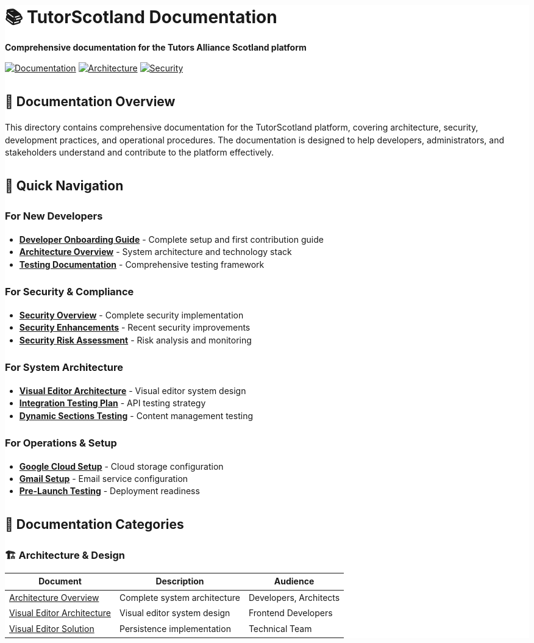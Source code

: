 # 📚 TutorScotland Documentation

**Comprehensive documentation for the Tutors Alliance Scotland platform**

[![Documentation](https://img.shields.io/badge/Documentation-Complete-green.svg)](#documentation-overview)
[![Architecture](https://img.shields.io/badge/Architecture-Documented-blue.svg)](architecture-overview.md)
[![Security](https://img.shields.io/badge/Security-Enterprise%20Grade-red.svg)](security-overview.md)

## 🎯 Documentation Overview

This directory contains comprehensive documentation for the TutorScotland platform, covering architecture, security, development practices, and operational procedures. The documentation is designed to help developers, administrators, and stakeholders understand and contribute to the platform effectively.

## 🚀 Quick Navigation

### **For New Developers**
- **[Developer Onboarding Guide](developer-onboarding.md)** - Complete setup and first contribution guide
- **[Architecture Overview](architecture-overview.md)** - System architecture and technology stack
- **[Testing Documentation](../tests/README.md)** - Comprehensive testing framework

### **For Security & Compliance**
- **[Security Overview](security-overview.md)** - Complete security implementation
- **[Security Enhancements](security-enhancements-implemented.md)** - Recent security improvements
- **[Security Risk Assessment](security-risk-assessment.md)** - Risk analysis and monitoring

### **For System Architecture**
- **[Visual Editor Architecture](visual-editor-architecture.md)** - Visual editor system design
- **[Integration Testing Plan](integration-testing-plan.md)** - API testing strategy
- **[Dynamic Sections Testing](../DYNAMIC_SECTIONS_TESTING_PLAN.md)** - Content management testing

### **For Operations & Setup**
- **[Google Cloud Setup](google-cloud-setup-guide.md)** - Cloud storage configuration
- **[Gmail Setup](gmail-setup-guide.md)** - Email service configuration
- **[Pre-Launch Testing](pre-launch-testing-checklist.md)** - Deployment readiness

## 📖 Documentation Categories

### 🏗️ Architecture & Design
| Document | Description | Audience |
|----------|-------------|----------|
| [Architecture Overview](architecture-overview.md) | Complete system architecture | Developers, Architects |
| [Visual Editor Architecture](visual-editor-architecture.md) | Visual editor system design | Frontend Developers |
| [Visual Editor Solution](../VISUAL_EDITOR_PERSISTENCE_SOLUTION.md) | Persistence implementation | Technical Team |
